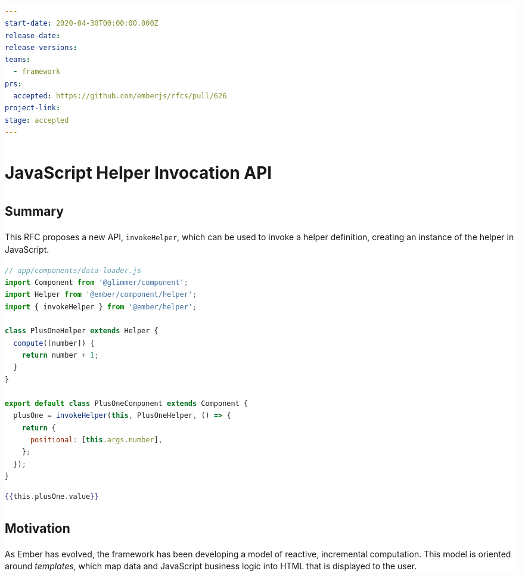 ```yaml
---
start-date: 2020-04-30T00:00:00.000Z
release-date:
release-versions: 
teams: 
  - framework
prs:
  accepted: https://github.com/emberjs/rfcs/pull/626
project-link: 
stage: accepted
---
```


# JavaScript Helper Invocation API

## Summary

This RFC proposes a new API, `invokeHelper`, which can be used to invoke a
helper definition, creating an instance of the helper in JavaScript.

```js
// app/components/data-loader.js
import Component from '@glimmer/component';
import Helper from '@ember/component/helper';
import { invokeHelper } from '@ember/helper';

class PlusOneHelper extends Helper {
  compute([number]) {
    return number + 1;
  }
}

export default class PlusOneComponent extends Component {
  plusOne = invokeHelper(this, PlusOneHelper, () => {
    return {
      positional: [this.args.number],
    };
  });
}
```
```hbs
{{this.plusOne.value}}
```

## Motivation

As Ember has evolved, the framework has been developing a model of reactive,
incremental computation. This model is oriented around _templates_, which map
data and JavaScript business logic into HTML that is displayed to the user.

